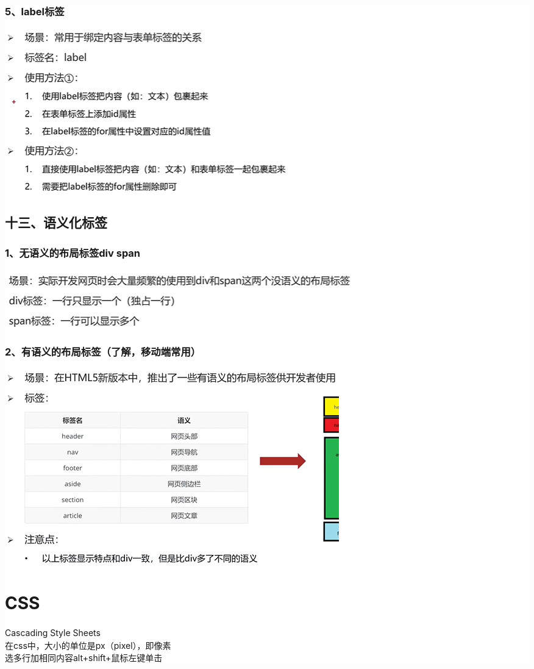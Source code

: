 ### 5、label标签
![](images/QQ截图20230505143351.png)
## 十三、语义化标签
### 1、无语义的布局标签div span
![](images/QQ截图20230505143734.png)
### 2、有语义的布局标签（了解，移动端常用）
![](images/QQ截图20230505144221.png)


# CSS
Cascading Style Sheets  
在css中，大小的单位是px（pixel），即像素  
选多行加相同内容alt+shift+鼠标左键单击
